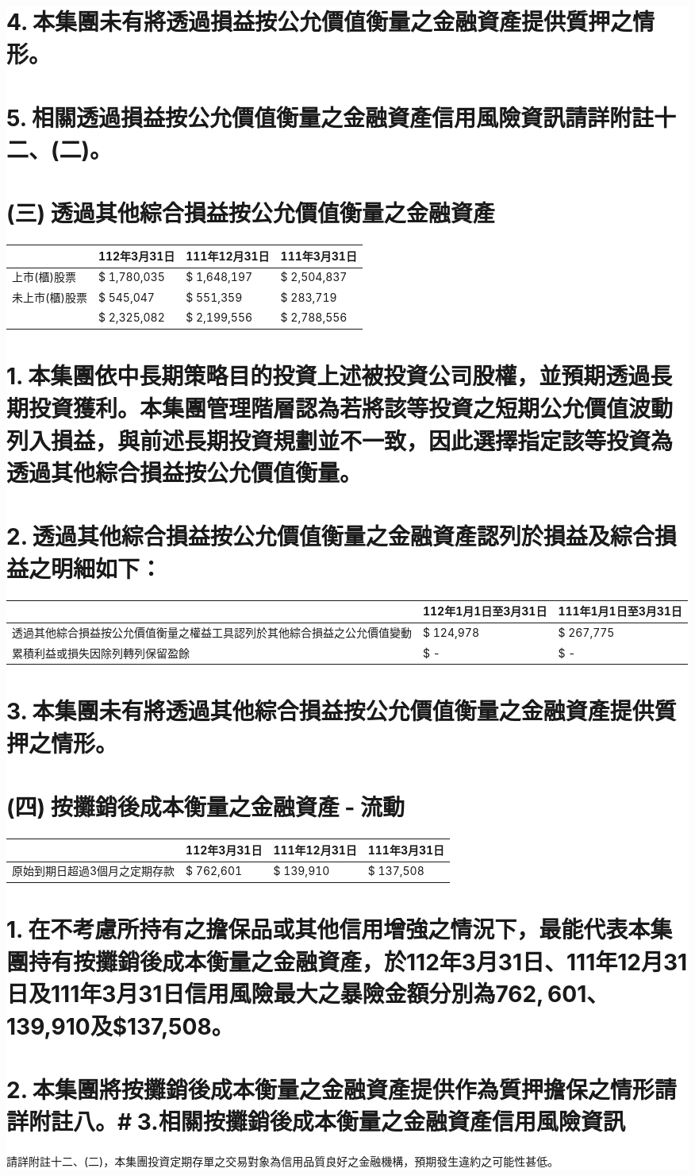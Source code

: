 # 4. 本集團未有將透過損益按公允價值衡量之金融資產提供質押之情形。

# 5. 相關透過損益按公允價值衡量之金融資產信用風險資訊請詳附註十二、(二)。

# (三) 透過其他綜合損益按公允價值衡量之金融資產

| |112年3月31日|111年12月31日|111年3月31日|
|---|---|---|---|
|上市(櫃)股票|$ 1,780,035|$ 1,648,197|$ 2,504,837|
|未上市(櫃)股票|$ 545,047|$ 551,359|$ 283,719|
| |$ 2,325,082|$ 2,199,556|$ 2,788,556|

# 1. 本集團依中長期策略目的投資上述被投資公司股權，並預期透過長期投資獲利。本集團管理階層認為若將該等投資之短期公允價值波動列入損益，與前述長期投資規劃並不一致，因此選擇指定該等投資為透過其他綜合損益按公允價值衡量。

# 2. 透過其他綜合損益按公允價值衡量之金融資產認列於損益及綜合損益之明細如下：

| |112年1月1日至3月31日|111年1月1日至3月31日|
|---|---|---|
|透過其他綜合損益按公允價值衡量之權益工具認列於其他綜合損益之公允價值變動|$ 124,978|$ 267,775|
|累積利益或損失因除列轉列保留盈餘|$ -|$ -|

# 3. 本集團未有將透過其他綜合損益按公允價值衡量之金融資產提供質押之情形。

# (四) 按攤銷後成本衡量之金融資產 - 流動

| |112年3月31日|111年12月31日|111年3月31日|
|---|---|---|---|
|原始到期日超過3個月之定期存款|$ 762,601|$ 139,910|$ 137,508|

# 1. 在不考慮所持有之擔保品或其他信用增強之情況下，最能代表本集團持有按攤銷後成本衡量之金融資產，於112年3月31日、111年12月31日及111年3月31日信用風險最大之暴險金額分別為$762,601、$139,910及$137,508。

# 2. 本集團將按攤銷後成本衡量之金融資產提供作為質押擔保之情形請詳附註八。# 3.相關按攤銷後成本衡量之金融資產信用風險資訊

請詳附註十二、(二)，本集團投資定期存單之交易對象為信用品質良好之金融機構，預期發生違約之可能性甚低。
